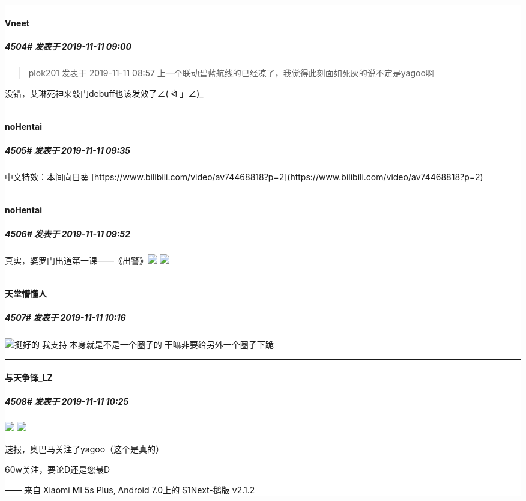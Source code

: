 
*****

####  Vneet  
##### 4504#       发表于 2019-11-11 09:00


<blockquote>plok201 发表于 2019-11-11 08:57
上一个联动碧蓝航线的已经凉了，我觉得此刻面如死灰的说不定是yagoo啊</blockquote>
没错，艾琳死神来敲门debuff也该发效了∠( ᐛ 」∠)_


*****

####  noHentai  
##### 4505#       发表于 2019-11-11 09:35


中文特效：本间向日葵
[https://www.bilibili.com/video/av74468818?p=2](https://www.bilibili.com/video/av74468818?p=2)


*****

####  noHentai  
##### 4506#       发表于 2019-11-11 09:52


真实，婆罗门出道第一课——《出警》<img src="https://static.saraba1st.com/image/smiley/face2017/067.png" referrerpolicy="no-referrer">
<img src="https://i.loli.net/2019/11/11/FhGWfH14JmzSkxR.png" referrerpolicy="no-referrer">


*****

####  天堂懵懂人  
##### 4507#       发表于 2019-11-11 10:16


<img src="https://static.saraba1st.com/image/smiley/face2017/067.png" referrerpolicy="no-referrer">挺好的 我支持 本身就是不是一个圈子的 干嘛非要给另外一个圈子下跪


*****

####  与天争锋_LZ  
##### 4508#       发表于 2019-11-11 10:25


<img src="https://i.loli.net/2019/11/11/syZnNPBJIACHd2G.jpg" referrerpolicy="no-referrer">
<img src="https://i.loli.net/2019/11/11/lC4x3g9rPTcU2vy.jpg" referrerpolicy="no-referrer">

速报，奥巴马关注了yagoo（这个是真的）

60w关注，要论D还是您最D

—— 来自 Xiaomi MI 5s Plus, Android 7.0上的 [S1Next-鹅版](https://github.com/ykrank/S1-Next/releases) v2.1.2

